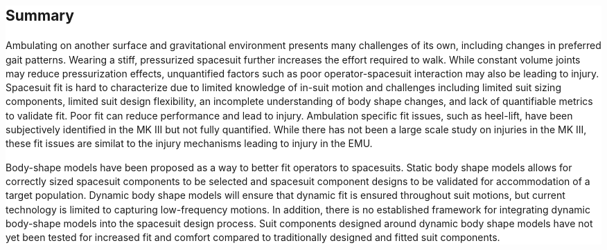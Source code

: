 
## Summary

Ambulating on another surface and gravitational environment presents many challenges of its own, including changes in preferred gait patterns. 
Wearing a stiff, pressurized spacesuit further increases the effort required to walk.
While constant volume joints may reduce pressurization effects, unquantified factors such as poor operator-spacesuit interaction may also be leading to injury.
Spacesuit fit is hard to characterize due to limited knowledge of in-suit motion and challenges including limited suit sizing components, limited suit design flexibility, an incomplete understanding of body shape changes, and lack of quantifiable metrics to validate fit. 
Poor fit can reduce performance and lead to injury. 
Ambulation specific fit issues, such as heel-lift, have been subjectively identified in the MK III but not fully quantified. 
While there has not been a large scale study on injuries in the MK III, these fit issues are similat to the injury mechanisms leading to injury in the EMU. 

Body-shape models have been proposed as a way to better fit operators to spacesuits. 
Static body shape models allows for correctly sized spacesuit components to be selected and spacesuit component designs to be validated for accommodation of a target population. 
Dynamic body shape models will ensure that dynamic fit is ensured throughout suit motions, but current technology is limited to capturing low-frequency motions. 
In addition, there is no established framework for integrating dynamic body-shape models into the spacesuit design process.
Suit components designed around dynamic body shape models have not yet been tested for increased fit and comfort compared to traditionally designed and fitted suit components. 



